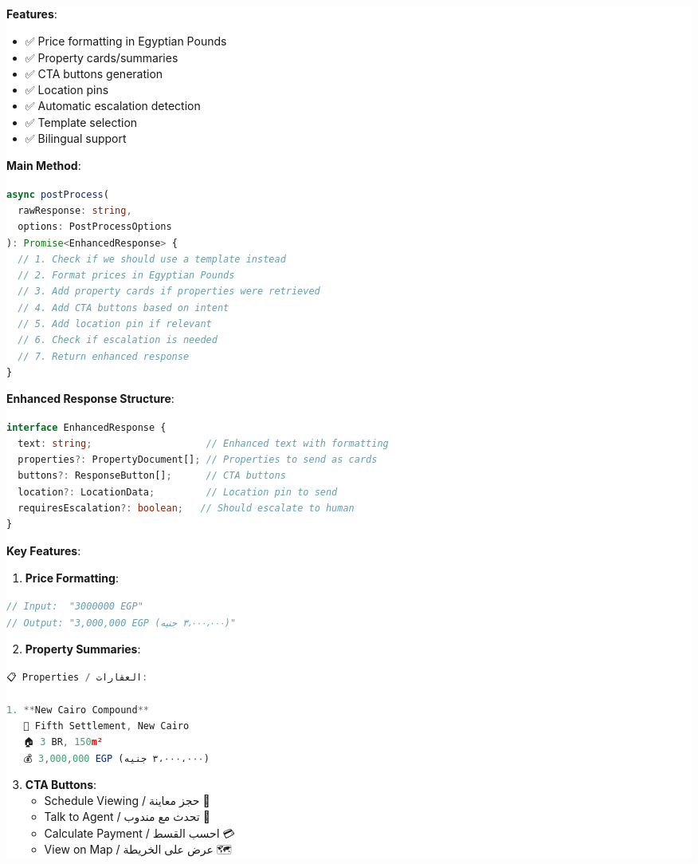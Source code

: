 **Features**:
- ✅ Price formatting in Egyptian Pounds
- ✅ Property cards/summaries
- ✅ CTA buttons generation
- ✅ Location pins
- ✅ Automatic escalation detection
- ✅ Template selection
- ✅ Bilingual support

**Main Method**:
```typescript
async postProcess(
  rawResponse: string,
  options: PostProcessOptions
): Promise<EnhancedResponse> {
  // 1. Check if we should use a template instead
  // 2. Format prices in Egyptian Pounds
  // 3. Add property cards if properties were retrieved
  // 4. Add CTA buttons based on intent
  // 5. Add location pin if relevant
  // 6. Check if escalation is needed
  // 7. Return enhanced response
}
```

**Enhanced Response Structure**:
```typescript
interface EnhancedResponse {
  text: string;                    // Enhanced text with formatting
  properties?: PropertyDocument[]; // Properties to send as cards
  buttons?: ResponseButton[];      // CTA buttons
  location?: LocationData;         // Location pin to send
  requiresEscalation?: boolean;   // Should escalate to human
}
```

**Key Features**:

1. **Price Formatting**:
```typescript
// Input:  "3000000 EGP"
// Output: "3,000,000 EGP (٣،٠٠٠،٠٠٠ جنيه)"
```

2. **Property Summaries**:
```typescript
📋 Properties / العقارات:

1. **New Cairo Compound**
   📍 Fifth Settlement, New Cairo
   🏠 3 BR, 150m²
   💰 3,000,000 EGP (٣،٠٠٠،٠٠٠ جنيه)
```

3. **CTA Buttons**:
   - Schedule Viewing / حجز معاينة 📅
   - Talk to Agent / تحدث مع مندوب 👤
   - Calculate Payment / احسب القسط 💳
   - View on Map / عرض على الخريطة 🗺️
